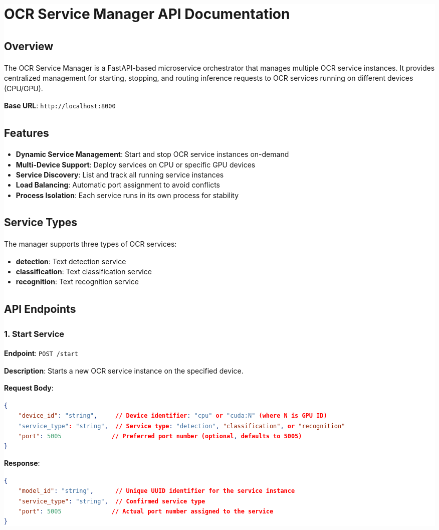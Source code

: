 # OCR Service Manager API Documentation

## Overview

The OCR Service Manager is a FastAPI-based microservice orchestrator that manages multiple OCR service instances. It provides centralized management for starting, stopping, and routing inference requests to OCR services running on different devices (CPU/GPU).

**Base URL**: `http://localhost:8000`

## Features

- **Dynamic Service Management**: Start and stop OCR service instances on-demand
- **Multi-Device Support**: Deploy services on CPU or specific GPU devices
- **Service Discovery**: List and track all running service instances
- **Load Balancing**: Automatic port assignment to avoid conflicts
- **Process Isolation**: Each service runs in its own process for stability

## Service Types

The manager supports three types of OCR services:
- **detection**: Text detection service
- **classification**: Text classification service  
- **recognition**: Text recognition service

## API Endpoints

### 1. Start Service

**Endpoint**: `POST /start`

**Description**: Starts a new OCR service instance on the specified device.

**Request Body**:
```json
{
    "device_id": "string",     // Device identifier: "cpu" or "cuda:N" (where N is GPU ID)
    "service_type": "string",  // Service type: "detection", "classification", or "recognition"
    "port": 5005              // Preferred port number (optional, defaults to 5005)
}
```

**Response**:
```json
{
    "model_id": "string",      // Unique UUID identifier for the service instance
    "service_type": "string",  // Confirmed service type
    "port": 5005              // Actual port number assigned to the service
}
```
